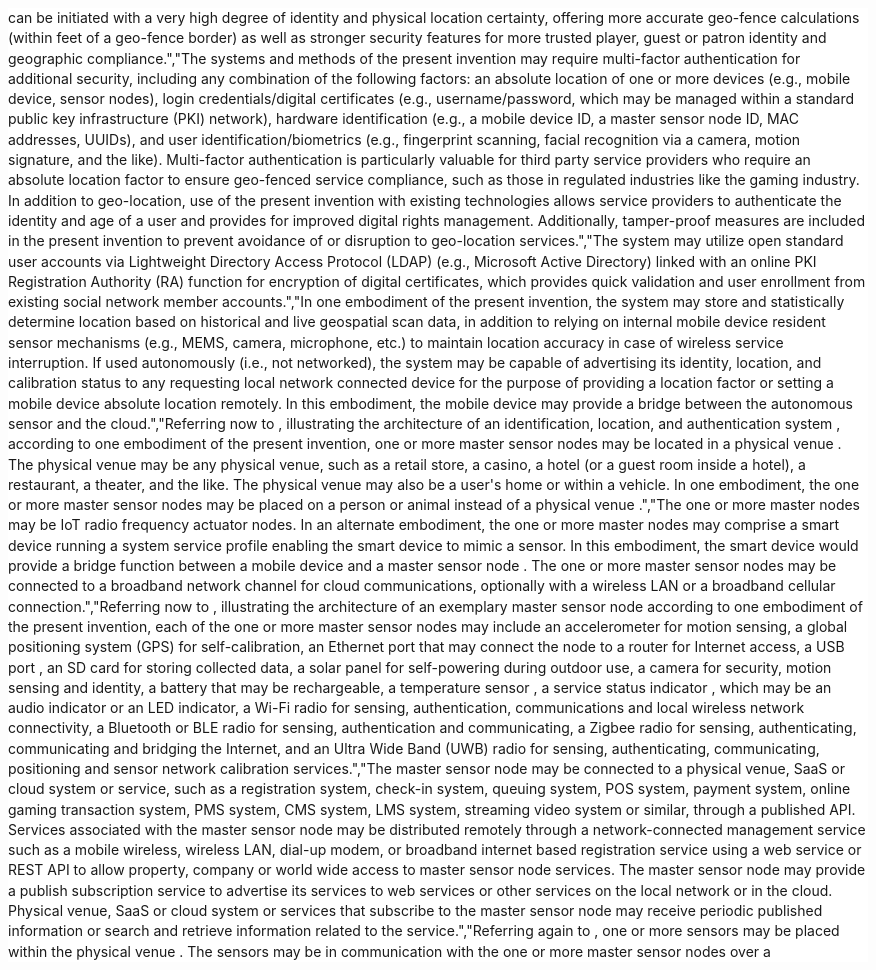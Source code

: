 can be initiated with a very high degree of identity and physical location certainty, offering more accurate geo-fence calculations (within feet of a geo-fence border) as well as stronger security features for more trusted player, guest or patron identity and geographic compliance.","The systems and methods of the present invention may require multi-factor authentication for additional security, including any combination of the following factors: an absolute location of one or more devices (e.g., mobile device, sensor nodes), login credentials\/digital certificates (e.g., username\/password, which may be managed within a standard public key infrastructure (PKI) network), hardware identification (e.g., a mobile device ID, a master sensor node ID, MAC addresses, UUIDs), and user identification\/biometrics (e.g., fingerprint scanning, facial recognition via a camera, motion signature, and the like). Multi-factor authentication is particularly valuable for third party service providers who require an absolute location factor to ensure geo-fenced service compliance, such as those in regulated industries like the gaming industry. In addition to geo-location, use of the present invention with existing technologies allows service providers to authenticate the identity and age of a user and provides for improved digital rights management. Additionally, tamper-proof measures are included in the present invention to prevent avoidance of or disruption to geo-location services.","The system may utilize open standard user accounts via Lightweight Directory Access Protocol (LDAP) (e.g., Microsoft Active Directory) linked with an online PKI Registration Authority (RA) function for encryption of digital certificates, which provides quick validation and user enrollment from existing social network member accounts.","In one embodiment of the present invention, the system may store and statistically determine location based on historical and live geospatial scan data, in addition to relying on internal mobile device resident sensor mechanisms (e.g., MEMS, camera, microphone, etc.) to maintain location accuracy in case of wireless service interruption. If used autonomously (i.e., not networked), the system may be capable of advertising its identity, location, and calibration status to any requesting local network connected device for the purpose of providing a location factor or setting a mobile device absolute location remotely. In this embodiment, the mobile device may provide a bridge between the autonomous sensor and the cloud.","Referring now to , illustrating the architecture of an identification, location, and authentication system , according to one embodiment of the present invention, one or more master sensor nodes  may be located in a physical venue . The physical venue  may be any physical venue, such as a retail store, a casino, a hotel (or a guest room inside a hotel), a restaurant, a theater, and the like. The physical venue  may also be a user's home or within a vehicle. In one embodiment, the one or more master sensor nodes  may be placed on a person or animal instead of a physical venue .","The one or more master nodes  may be IoT radio frequency actuator nodes. In an alternate embodiment, the one or more master nodes  may comprise a smart device running a system service profile enabling the smart device to mimic a sensor. In this embodiment, the smart device would provide a bridge function between a mobile device and a master sensor node . The one or more master sensor nodes  may be connected to a broadband network channel  for cloud communications, optionally with a wireless LAN or a broadband cellular connection.","Referring now to , illustrating the architecture of an exemplary master sensor node according to one embodiment of the present invention, each of the one or more master sensor nodes  may include an accelerometer  for motion sensing, a global positioning system (GPS)  for self-calibration, an Ethernet port  that may connect the node to a router for Internet access, a USB port , an SD card  for storing collected data, a solar panel  for self-powering during outdoor use, a camera  for security, motion sensing and identity, a battery  that may be rechargeable, a temperature sensor , a service status indicator , which may be an audio indicator or an LED indicator, a Wi-Fi radio  for sensing, authentication, communications and local wireless network connectivity, a Bluetooth or BLE radio  for sensing, authentication and communicating, a Zigbee radio  for sensing, authenticating, communicating and bridging the Internet, and an Ultra Wide Band (UWB) radio  for sensing, authenticating, communicating, positioning and sensor network calibration services.","The master sensor node  may be connected to a physical venue, SaaS or cloud system or service, such as a registration system, check-in system, queuing system, POS system, payment system, online gaming transaction system, PMS system, CMS system, LMS system, streaming video system or similar, through a published API. Services associated with the master sensor node  may be distributed remotely through a network-connected management service such as a mobile wireless, wireless LAN, dial-up modem, or broadband internet based registration service using a web service or REST API to allow property, company or world wide access to master sensor node services. The master sensor node  may provide a publish subscription service to advertise its services to web services or other services on the local network or in the cloud. Physical venue, SaaS or cloud system or services that subscribe to the master sensor node  may receive periodic published information or search and retrieve information related to the service.","Referring again to , one or more sensors  may be placed within the physical venue . The sensors  may be in communication with the one or more master sensor nodes  over a